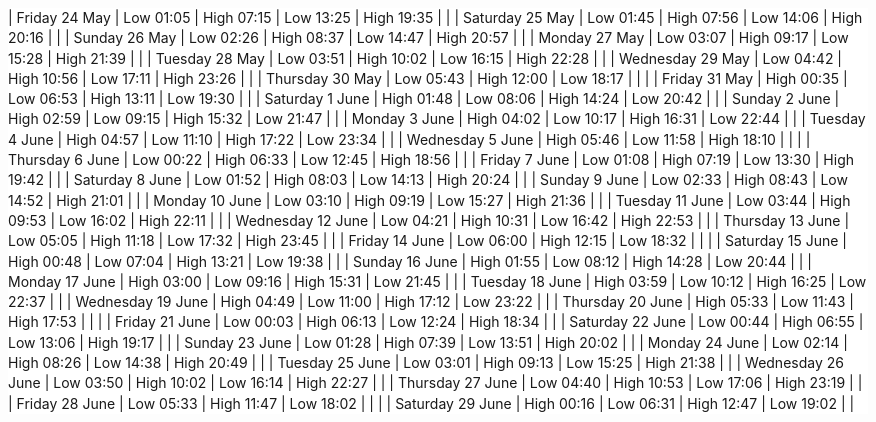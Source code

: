 | Friday 24 May | Low 01:05 | High 07:15 | Low 13:25 | High 19:35 |  |
| Saturday 25 May | Low 01:45 | High 07:56 | Low 14:06 | High 20:16 |  |
| Sunday 26 May | Low 02:26 | High 08:37 | Low 14:47 | High 20:57 |  |
| Monday 27 May | Low 03:07 | High 09:17 | Low 15:28 | High 21:39 |  |
| Tuesday 28 May | Low 03:51 | High 10:02 | Low 16:15 | High 22:28 |  |
| Wednesday 29 May | Low 04:42 | High 10:56 | Low 17:11 | High 23:26 |  |
| Thursday 30 May | Low 05:43 | High 12:00 | Low 18:17 |  |  |
| Friday 31 May | High 00:35 | Low 06:53 | High 13:11 | Low 19:30 |  |
| Saturday 1 June | High 01:48 | Low 08:06 | High 14:24 | Low 20:42 |  |
| Sunday 2 June | High 02:59 | Low 09:15 | High 15:32 | Low 21:47 |  |
| Monday 3 June | High 04:02 | Low 10:17 | High 16:31 | Low 22:44 |  |
| Tuesday 4 June | High 04:57 | Low 11:10 | High 17:22 | Low 23:34 |  |
| Wednesday 5 June | High 05:46 | Low 11:58 | High 18:10 |  |  |
| Thursday 6 June | Low 00:22 | High 06:33 | Low 12:45 | High 18:56 |  |
| Friday 7 June | Low 01:08 | High 07:19 | Low 13:30 | High 19:42 |  |
| Saturday 8 June | Low 01:52 | High 08:03 | Low 14:13 | High 20:24 |  |
| Sunday 9 June | Low 02:33 | High 08:43 | Low 14:52 | High 21:01 |  |
| Monday 10 June | Low 03:10 | High 09:19 | Low 15:27 | High 21:36 |  |
| Tuesday 11 June | Low 03:44 | High 09:53 | Low 16:02 | High 22:11 |  |
| Wednesday 12 June | Low 04:21 | High 10:31 | Low 16:42 | High 22:53 |  |
| Thursday 13 June | Low 05:05 | High 11:18 | Low 17:32 | High 23:45 |  |
| Friday 14 June | Low 06:00 | High 12:15 | Low 18:32 |  |  |
| Saturday 15 June | High 00:48 | Low 07:04 | High 13:21 | Low 19:38 |  |
| Sunday 16 June | High 01:55 | Low 08:12 | High 14:28 | Low 20:44 |  |
| Monday 17 June | High 03:00 | Low 09:16 | High 15:31 | Low 21:45 |  |
| Tuesday 18 June | High 03:59 | Low 10:12 | High 16:25 | Low 22:37 |  |
| Wednesday 19 June | High 04:49 | Low 11:00 | High 17:12 | Low 23:22 |  |
| Thursday 20 June | High 05:33 | Low 11:43 | High 17:53 |  |  |
| Friday 21 June | Low 00:03 | High 06:13 | Low 12:24 | High 18:34 |  |
| Saturday 22 June | Low 00:44 | High 06:55 | Low 13:06 | High 19:17 |  |
| Sunday 23 June | Low 01:28 | High 07:39 | Low 13:51 | High 20:02 |  |
| Monday 24 June | Low 02:14 | High 08:26 | Low 14:38 | High 20:49 |  |
| Tuesday 25 June | Low 03:01 | High 09:13 | Low 15:25 | High 21:38 |  |
| Wednesday 26 June | Low 03:50 | High 10:02 | Low 16:14 | High 22:27 |  |
| Thursday 27 June | Low 04:40 | High 10:53 | Low 17:06 | High 23:19 |  |
| Friday 28 June | Low 05:33 | High 11:47 | Low 18:02 |  |  |
| Saturday 29 June | High 00:16 | Low 06:31 | High 12:47 | Low 19:02 |  |